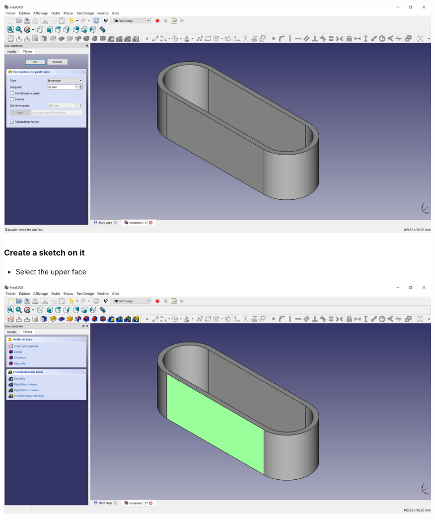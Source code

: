 ![](/src/assets/images/TBHS2-9.JPG)

### Create a sketch on it

- Select the upper face

![](/src/assets/images/TBHS2-10.JPG)
